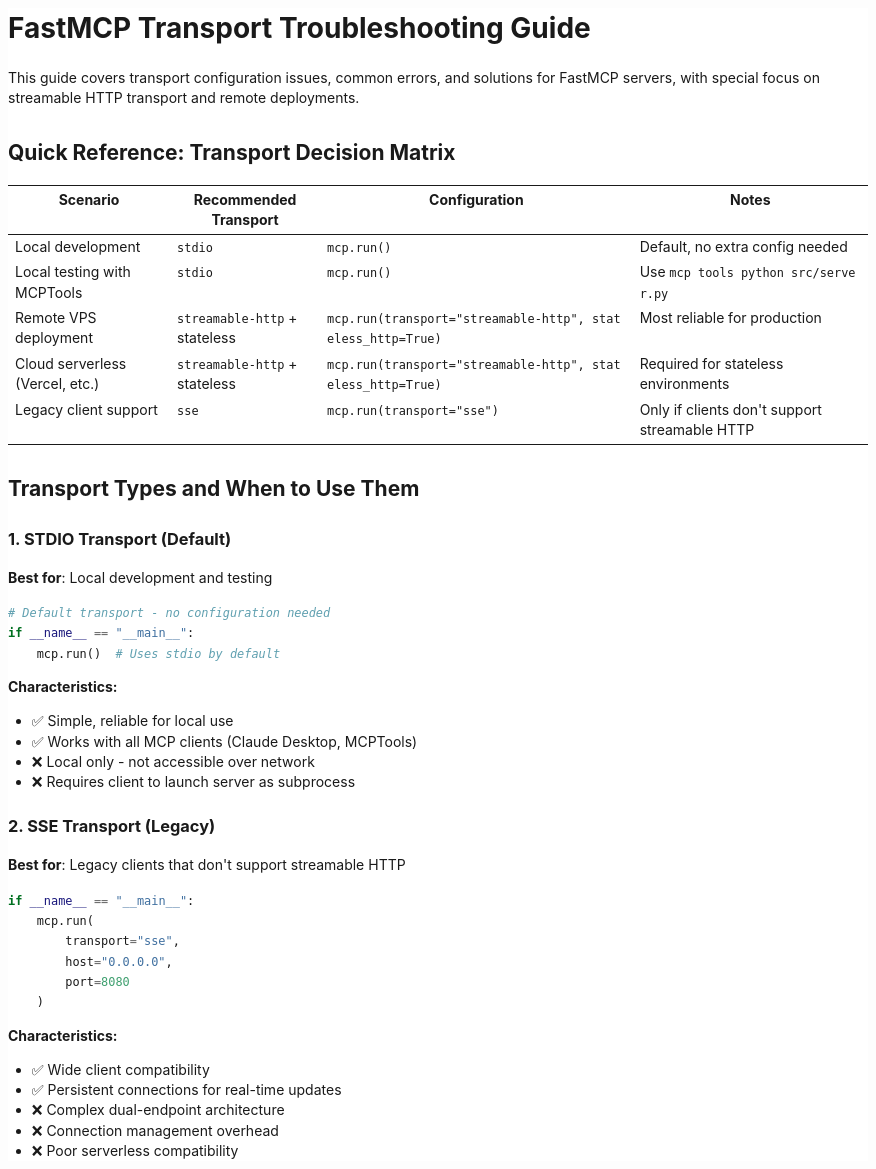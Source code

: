 # FastMCP Transport Troubleshooting Guide

This guide covers transport configuration issues, common errors, and solutions for FastMCP servers, with special focus on streamable HTTP transport and remote deployments.

## Quick Reference: Transport Decision Matrix

| Scenario | Recommended Transport | Configuration | Notes |
|----------|----------------------|---------------|-------|
| Local development | `stdio` | `mcp.run()` | Default, no extra config needed |
| Local testing with MCPTools | `stdio` | `mcp.run()` | Use `mcp tools python src/server.py` |
| Remote VPS deployment | `streamable-http` + stateless | `mcp.run(transport="streamable-http", stateless_http=True)` | Most reliable for production |
| Cloud serverless (Vercel, etc.) | `streamable-http` + stateless | `mcp.run(transport="streamable-http", stateless_http=True)` | Required for stateless environments |
| Legacy client support | `sse` | `mcp.run(transport="sse")` | Only if clients don't support streamable HTTP |

## Transport Types and When to Use Them

### 1. STDIO Transport (Default)
**Best for**: Local development and testing

```python
# Default transport - no configuration needed
if __name__ == "__main__":
    mcp.run()  # Uses stdio by default
```

**Characteristics:**
- ✅ Simple, reliable for local use
- ✅ Works with all MCP clients (Claude Desktop, MCPTools)
- ❌ Local only - not accessible over network
- ❌ Requires client to launch server as subprocess

### 2. SSE Transport (Legacy)
**Best for**: Legacy clients that don't support streamable HTTP

```python
if __name__ == "__main__":
    mcp.run(
        transport="sse",
        host="0.0.0.0", 
        port=8080
    )
```

**Characteristics:**
- ✅ Wide client compatibility
- ✅ Persistent connections for real-time updates
- ❌ Complex dual-endpoint architecture
- ❌ Connection management overhead
- ❌ Poor serverless compatibility
